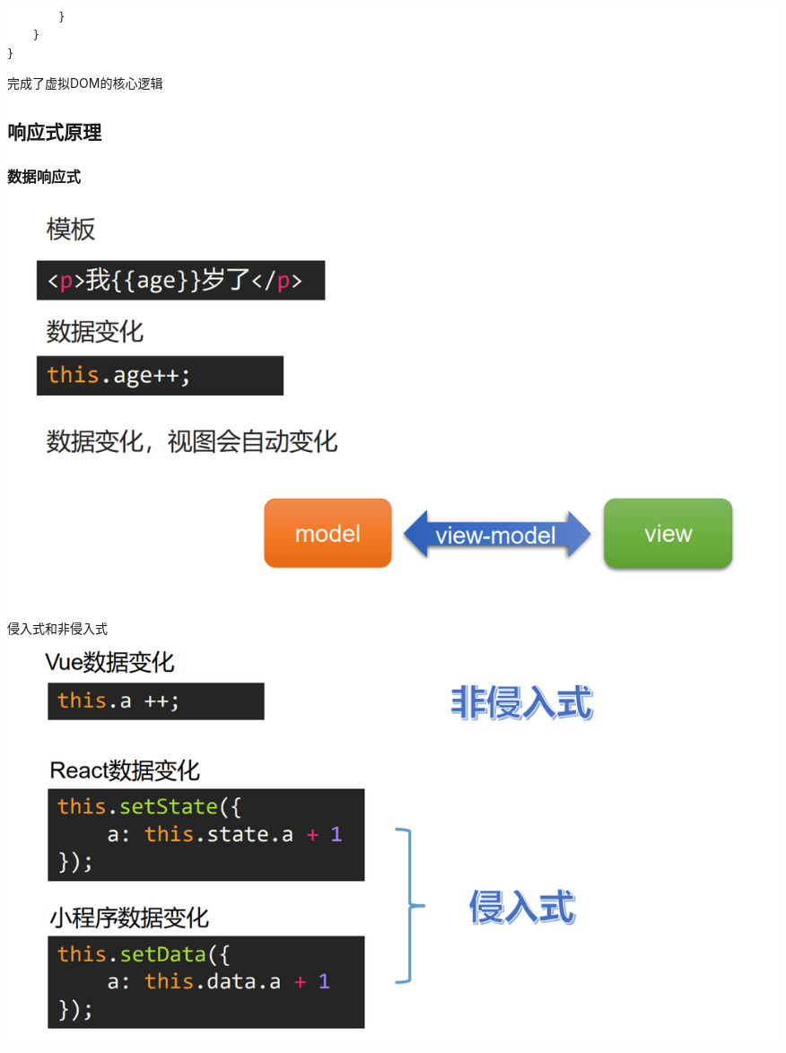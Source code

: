 ```js
        }
    }
}
```

完成了虚拟DOM的核心逻辑

## 响应式原理

### 数据响应式

![](/images/image-2.png)

侵入式和非侵入式
![](/images/image-3.png)
